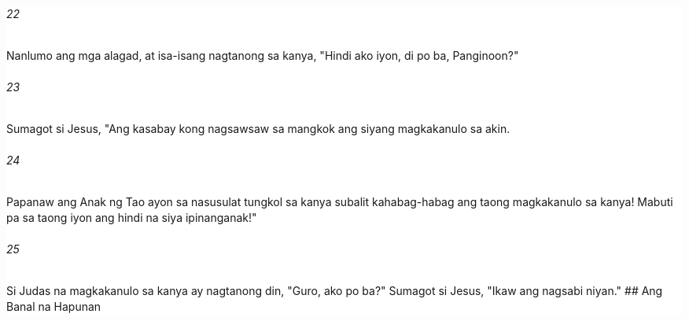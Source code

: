 









###### 22 





Nanlumo ang mga alagad, at isa-isang nagtanong sa kanya, "Hindi ako iyon, di po ba, Panginoon?" 











###### 23 





Sumagot si Jesus, "Ang kasabay kong nagsawsaw sa mangkok ang siyang magkakanulo sa akin. 











###### 24 





Papanaw ang Anak ng Tao ayon sa nasusulat tungkol sa kanya subalit kahabag-habag ang taong magkakanulo sa kanya! Mabuti pa sa taong iyon ang hindi na siya ipinanganak!" 











###### 25 





Si Judas na magkakanulo sa kanya ay nagtanong din, "Guro, ako po ba?" Sumagot si Jesus, "Ikaw ang nagsabi niyan." ## Ang Banal na Hapunan 









